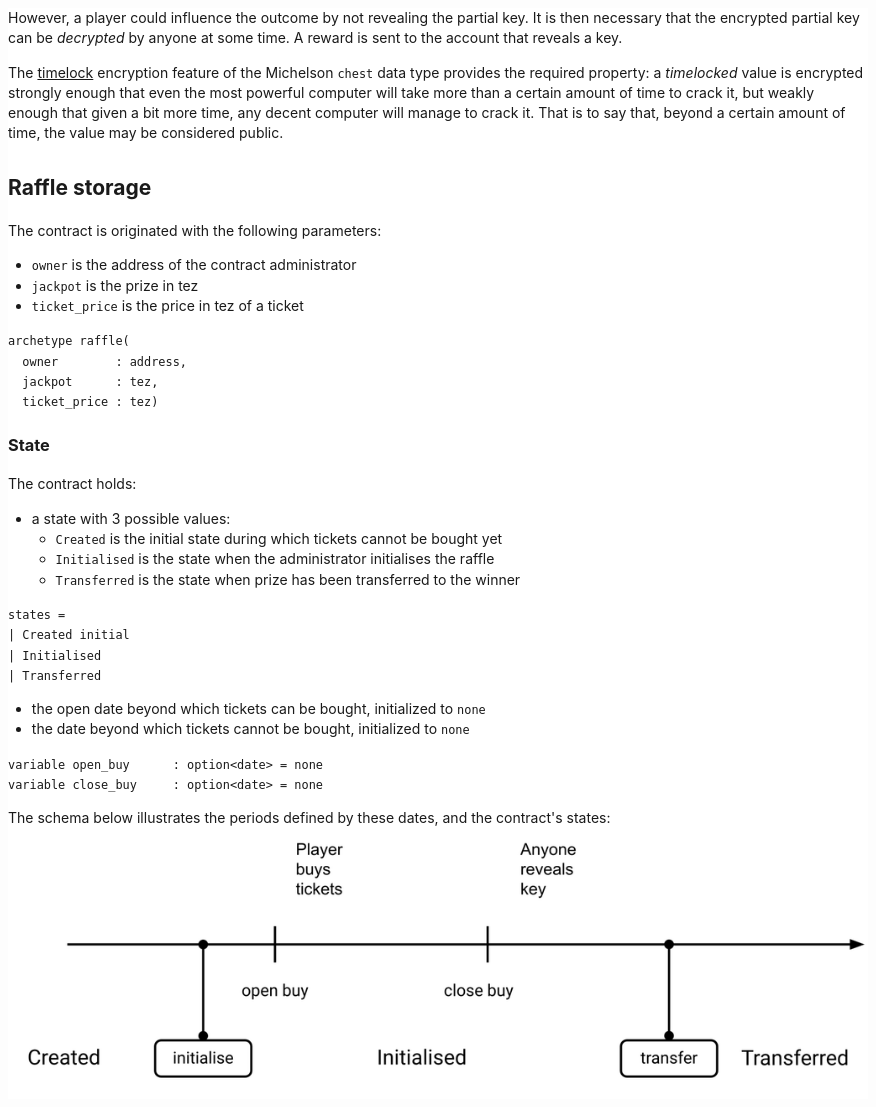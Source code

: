 However, a player could influence the outcome by not revealing the partial key. It is then necessary that the encrypted partial key can be _decrypted_ by anyone at some time. A reward is sent to the account that reveals a key.

The [timelock](https://tezos.gitlab.io/alpha/timelock.html?highlight=timelock) encryption feature of the Michelson `chest` data type provides the required property: a _timelocked_ value is encrypted strongly enough that even the most powerful computer will take more than a certain amount of time to crack it, but weakly enough that given a bit more time, any decent computer will manage to crack it. That is to say that, beyond a certain amount of time, the value may be considered public.

## Raffle storage

The contract is originated with the following parameters:
* `owner` is the address of the contract administrator
* `jackpot` is the prize in tez
* `ticket_price` is the price in tez of a ticket

```archetype
archetype raffle(
  owner        : address,
  jackpot      : tez,
  ticket_price : tez)
```

### State
The contract holds:
* a state with 3 possible values:
  * `Created` is the initial state during which tickets cannot be bought yet
  * `Initialised` is the state when the administrator initialises the raffle
  * `Transferred` is the state when prize has been transferred to the winner
```archetype
states =
| Created initial
| Initialised
| Transferred
```
* the open date beyond which tickets can be bought, initialized to `none`
* the date beyond which tickets cannot be bought, initialized to `none`
```archetype
variable open_buy      : option<date> = none
variable close_buy     : option<date> = none
```

The schema below illustrates the periods defined by these dates, and the contract's states:
![Raffle schema](schema.light.svg)
